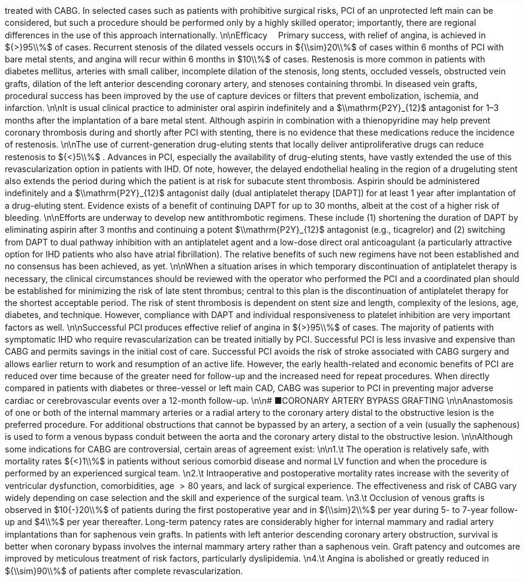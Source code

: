 treated with CABG. In selected cases such as patients with prohibitive surgical risks, PCI of an unprotected left main can be considered, but such a procedure should be performed only by a highly skilled operator; importantly, there are regional differences in the use of this approach internationally.  \n\nEfficacy  Primary success, with relief of angina, is achieved in ${>}95\\%$ of cases. Recurrent stenosis of the dilated vessels occurs in ${\\sim}20\\%$ of cases within 6 months of PCI with bare metal stents, and angina will recur within 6 months in $10\\%$ of cases. Restenosis is more common in patients with diabetes mellitus, arteries with small caliber, incomplete dilation of the stenosis, long stents, occluded vessels, obstructed vein grafts, dilation of the left anterior descending coronary artery, and stenoses containing thrombi. In diseased vein grafts, procedural success has been improved by the use of capture devices or filters that prevent embolization, ischemia, and infarction.  \n\nIt is usual clinical practice to administer oral aspirin indefinitely and a $\\mathrm{P2Y}_{12}$ antagonist for 1–3 months after the implantation of a bare metal stent. Although aspirin in combination with a thienopyridine may help prevent coronary thrombosis during and shortly after PCI with stenting, there is no evidence that these medications reduce the incidence of restenosis.  \n\nThe use of current-generation drug-eluting stents that locally deliver antiproliferative drugs can reduce restenosis to ${<}5\\%$ . Advances in PCI, especially the availability of drug-eluting stents, have vastly extended the use of this revascularization option in patients with IHD. Of note, however, the delayed endothelial healing in the region of a drugeluting stent also extends the period during which the patient is at risk for subacute stent thrombosis. Aspirin should be administered indefinitely and a $\\mathrm{P2Y}_{12}$ antagonist daily (dual antiplatelet therapy [DAPT]) for at least 1 year after implantation of a drug-eluting stent. Evidence exists of a benefit of continuing DAPT for up to 30 months, albeit at the cost of a higher risk of bleeding.  \n\nEfforts are underway to develop new antithrombotic regimens. These include (1) shortening the duration of DAPT by eliminating aspirin after 3 months and continuing a potent $\\mathrm{P2Y}_{12}$ antagonist (e.g., ticagrelor) and (2) switching from DAPT to dual pathway inhibition with an antiplatelet agent and a low-dose direct oral anticoagulant (a particularly attractive option for IHD patients who also have atrial fibrillation). The relative benefits of such new regimens have not been established and no consensus has been achieved, as yet.  \n\nWhen a situation arises in which temporary discontinuation of antiplatelet therapy is necessary, the clinical circumstances should be reviewed with the operator who performed the PCI and a coordinated plan should be established for minimizing the risk of late stent thrombus; central to this plan is the discontinuation of antiplatelet therapy for the shortest acceptable period. The risk of stent thrombosis is dependent on stent size and length, complexity of the lesions, age, diabetes, and technique. However, compliance with DAPT and individual responsiveness to platelet inhibition are very important factors as well.  \n\nSuccessful PCI produces effective relief of angina in ${>}95\\%$ of cases. The majority of patients with symptomatic IHD who require revascularization can be treated initially by PCI. Successful PCI is less invasive and expensive than CABG and permits savings in the initial cost of care. Successful PCI avoids the risk of stroke associated with CABG surgery and allows earlier return to work and resumption of an active life. However, the early health-related and economic benefits of PCI are reduced over time because of the greater need for follow-up and the increased need for repeat procedures. When directly compared in patients with diabetes or three-vessel or left main CAD, CABG was superior to PCI in preventing major adverse cardiac or cerebrovascular events over a 12-month follow-up.  \n\n# ■CORONARY ARTERY BYPASS GRAFTING  \n\nAnastomosis of one or both of the internal mammary arteries or a radial artery to the coronary artery distal to the obstructive lesion is the preferred procedure. For additional obstructions that cannot be bypassed by an artery, a section of a vein (usually the saphenous) is used to form a venous bypass conduit between the aorta and the coronary artery distal to the obstructive lesion.  \n\nAlthough some indications for CABG are controversial, certain areas of agreement exist:  \n\n1.\t The operation is relatively safe, with mortality rates ${<}1\\%$ in patients without serious comorbid disease and normal LV function and when the procedure is performed by an experienced surgical team.   \n2.\t Intraoperative and postoperative mortality rates increase with the severity of ventricular dysfunction, comorbidities, age ${>}80$ years, and lack of surgical experience. The effectiveness and risk of CABG vary widely depending on case selection and the skill and experience of the surgical team.   \n3.\t Occlusion of venous grafts is observed in $10{-}20\\%$ of patients during the first postoperative year and in ${\\sim}2\\%$ per year during 5- to 7-year follow-up and $4\\%$ per year thereafter. Long-term patency rates are considerably higher for internal mammary and radial artery implantations than for saphenous vein grafts. In patients with left anterior descending coronary artery obstruction, survival is better when coronary bypass involves the internal mammary artery rather than a saphenous vein. Graft patency and outcomes are improved by meticulous treatment of risk factors, particularly dyslipidemia.   \n4.\t Angina is abolished or greatly reduced in ${\\sim}90\\%$ of patients after complete revascularization.
